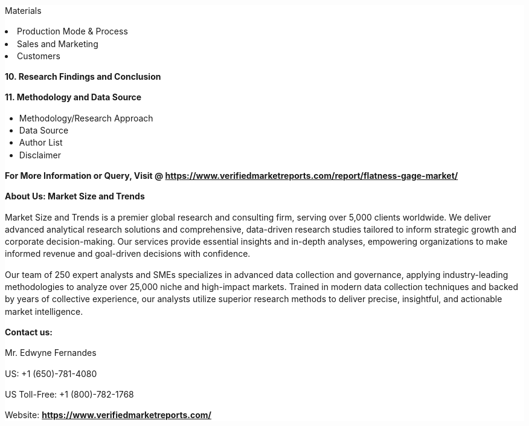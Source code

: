Materials</li><li>Production Mode &amp; Process</li><li>Sales and Marketing</li><li>Customers</li></ul><p><strong>10. Research Findings and Conclusion</strong></p><p><strong>11. Methodology and Data Source</strong></p><ul><li>Methodology/Research Approach</li><li>Data Source</li><li>Author List</li><li>Disclaimer</li></ul></p><p><strong>For More Information or Query, Visit @ <a href="https://www.verifiedmarketreports.com/report/flatness-gage-market/">https://www.verifiedmarketreports.com/report/flatness-gage-market/</a></strong></p><p><strong>About Us: Market Size and Trends</strong></p><p>Market Size and Trends is a premier global research and consulting firm, serving over 5,000 clients worldwide. We deliver advanced analytical research solutions and comprehensive, data-driven research studies tailored to inform strategic growth and corporate decision-making. Our services provide essential insights and in-depth analyses, empowering organizations to make informed revenue and goal-driven decisions with confidence.</p><p>Our team of 250 expert analysts and SMEs specializes in advanced data collection and governance, applying industry-leading methodologies to analyze over 25,000 niche and high-impact markets. Trained in modern data collection techniques and backed by years of collective experience, our analysts utilize superior research methods to deliver precise, insightful, and actionable market intelligence.</p><p><strong>Contact us:</strong></p><p>Mr. Edwyne Fernandes</p><p>US: +1 (650)-781-4080</p><p>US Toll-Free: +1 (800)-782-1768</p><p>Website: <strong><a href="https://www.verifiedmarketreports.com/">https://www.verifiedmarketreports.com/</a></strong></p>
